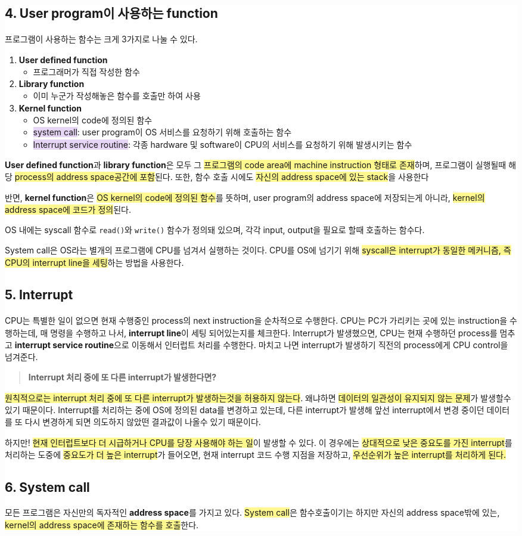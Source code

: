 
## 4. User program이 사용하는 function

프로그램이 사용하는 함수는 크게 3가지로 나눌 수 있다.

1. **User defined function**
   - 프로그래머가 직접 작성한 함수
2. **Library function**
   - 이미 누군가 작성해놓은 함수를 호출만 하여 사용
3. **Kernel function**
   - OS kernel의 code에 정의된 함수
   - <span style="background:rgba(136, 49, 204, 0.2)">system call</span>: user program이 OS 서비스를 요청하기 위해 호출하는 함수
   - <span style="background:rgba(136, 49, 204, 0.2)">Interrupt service routine</span>: 각종 hardware 및 software이 CPU의 서비스를 요청하기 위해 발생시키는 함수

**User defined function**과 **library function**은 모두 그 <span style="background:#fff88f">프로그램의 code area에 machine instruction 형태로 존재</span>하며, 프로그램이 실행될때 해당 <span style="background:#fff88f">process의 address space공간에 포함</span>된다. 또한, 함수 호출 시에도 <span style="background:#fff88f">자신의 address space에 있는 stack</span>을 사용한다

반면, **kernel function**은 <span style="background:#fff88f">OS kernel의 code에 정의된 함수</span>를 뜻하며, user program의 address space에 저장되는게 아니라, <span style="background:#fff88f">kernel의 address space에 코드가 정의</span>된다.

OS 내에는 syscall 함수로 `read()`와 `write()` 함수가 정의돼 있으며, 각각 input, output을 필요로 할때 호출하는 함수다.

System call은 OS라는 별개의 프로그램에 CPU를 넘겨서 실행하는 것이다. CPU를 OS에 넘기기 위해 <span style="background:#fff88f">syscall은 interrupt가 동일한 메커니즘, 즉 CPU의 interrupt line을 세팅</span>하는 방법을 사용한다.

## 5. Interrupt

CPU는 특별한 일이 없으면 현재 수행중인 process의 next instruction을 순차적으로 수행한다. CPU는 PC가 가리키는 곳에 있는 instruction을 수행하는데, 매 명령을 수행하고 나서, **interrupt line**이 세팅 되어있는지를 체크한다. Interrupt가 발생했으면, CPU는 현재 수행하던 process를 멈추고 **interrupt service routine**으로 이동해서 인터럽트 처리를 수행한다. 마치고 나면 interrupt가 발생하기 직전의 process에게 CPU control을 넘겨준다.

> **Interrupt 처리 중에 또 다른 interrupt가 발생한다면?**

<span style="background:#fff88f">원칙적으로는 interrupt 처리 중에 또 다른 interrupt가 발생하는것을 허용하지 않는다</span>. 왜냐하면 <span style="background:#fff88f">데이터의 일관성이 유지되지 않는 문제</span>가 발생할수있기 때문이다. Interrupt를 처리하는 중에 OS에 정의된 data를 변경하고 있는데, 다른 interrupt가 발생해 앞선 interrupt에서 변경 중이던 데이터를 또 다시 변경하게 되면 의도하지 않았떤 결과값이 나올수 있기 때문이다.

하지만! <span style="background:#fff88f">현재 인터럽트보다 더 시급하거나 CPU를 당장 사용해야 하는 일</span>이 발생할 수 있다. 이 경우에는 <span style="background:#fff88f">상대적으로 낮은 중요도를 가진 interrupt</span>를 처리하는 도중에 <span style="background:#fff88f">중요도가 더 높은 interrupt</span>가 들어오면, 현재 interrupt 코드 수행 지점을 저장하고, <span style="background:#fff88f">우선순위가 높은 interrupt를 처리하게 된다. </span>

## 6. System call

모든 프로그램은 자신만의 독자적인 **address space**를 가지고 있다. <span style="background:#fff88f">System call</span>은 함수호출이기는 하지만 자신의 address space밖에 있는,<span style="background:#fff88f"> kernel의 address space에 존재하는 함수</span><span style="background:#fff88f">를 호출</span>한다.
